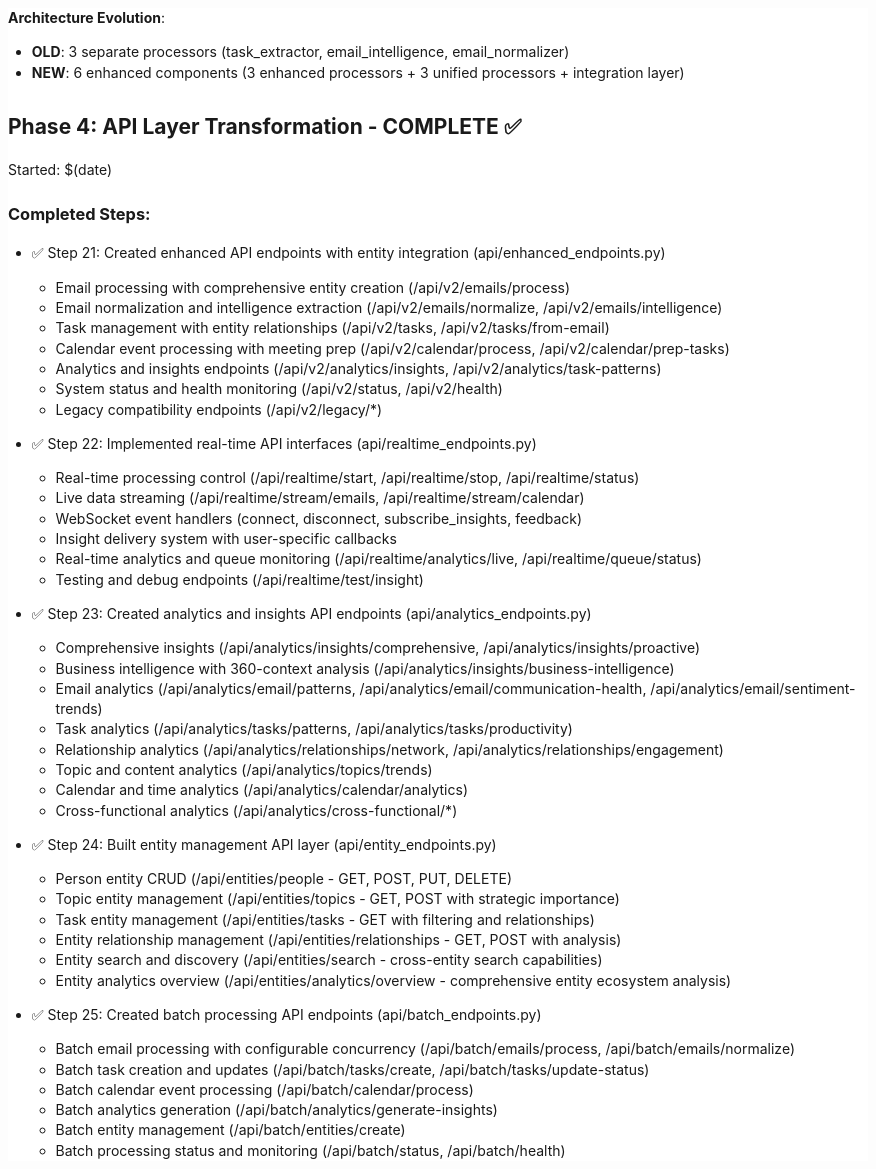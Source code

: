 **Architecture Evolution**:
- **OLD**: 3 separate processors (task_extractor, email_intelligence, email_normalizer)
- **NEW**: 6 enhanced components (3 enhanced processors + 3 unified processors + integration layer)

## Phase 4: API Layer Transformation - COMPLETE ✅
Started: $(date)

### Completed Steps:
- ✅ Step 21: Created enhanced API endpoints with entity integration (api/enhanced_endpoints.py)
  - Email processing with comprehensive entity creation (/api/v2/emails/process)
  - Email normalization and intelligence extraction (/api/v2/emails/normalize, /api/v2/emails/intelligence)
  - Task management with entity relationships (/api/v2/tasks, /api/v2/tasks/from-email)
  - Calendar event processing with meeting prep (/api/v2/calendar/process, /api/v2/calendar/prep-tasks)
  - Analytics and insights endpoints (/api/v2/analytics/insights, /api/v2/analytics/task-patterns)
  - System status and health monitoring (/api/v2/status, /api/v2/health)
  - Legacy compatibility endpoints (/api/v2/legacy/*)

- ✅ Step 22: Implemented real-time API interfaces (api/realtime_endpoints.py)
  - Real-time processing control (/api/realtime/start, /api/realtime/stop, /api/realtime/status)
  - Live data streaming (/api/realtime/stream/emails, /api/realtime/stream/calendar)
  - WebSocket event handlers (connect, disconnect, subscribe_insights, feedback)
  - Insight delivery system with user-specific callbacks
  - Real-time analytics and queue monitoring (/api/realtime/analytics/live, /api/realtime/queue/status)
  - Testing and debug endpoints (/api/realtime/test/insight)

- ✅ Step 23: Created analytics and insights API endpoints (api/analytics_endpoints.py)
  - Comprehensive insights (/api/analytics/insights/comprehensive, /api/analytics/insights/proactive)
  - Business intelligence with 360-context analysis (/api/analytics/insights/business-intelligence)
  - Email analytics (/api/analytics/email/patterns, /api/analytics/email/communication-health, /api/analytics/email/sentiment-trends)
  - Task analytics (/api/analytics/tasks/patterns, /api/analytics/tasks/productivity)
  - Relationship analytics (/api/analytics/relationships/network, /api/analytics/relationships/engagement)
  - Topic and content analytics (/api/analytics/topics/trends)
  - Calendar and time analytics (/api/analytics/calendar/analytics)
  - Cross-functional analytics (/api/analytics/cross-functional/*)

- ✅ Step 24: Built entity management API layer (api/entity_endpoints.py)
  - Person entity CRUD (/api/entities/people - GET, POST, PUT, DELETE)
  - Topic entity management (/api/entities/topics - GET, POST with strategic importance)
  - Task entity management (/api/entities/tasks - GET with filtering and relationships)
  - Entity relationship management (/api/entities/relationships - GET, POST with analysis)
  - Entity search and discovery (/api/entities/search - cross-entity search capabilities)
  - Entity analytics overview (/api/entities/analytics/overview - comprehensive entity ecosystem analysis)

- ✅ Step 25: Created batch processing API endpoints (api/batch_endpoints.py)
  - Batch email processing with configurable concurrency (/api/batch/emails/process, /api/batch/emails/normalize)
  - Batch task creation and updates (/api/batch/tasks/create, /api/batch/tasks/update-status)
  - Batch calendar event processing (/api/batch/calendar/process)
  - Batch analytics generation (/api/batch/analytics/generate-insights)
  - Batch entity management (/api/batch/entities/create)
  - Batch processing status and monitoring (/api/batch/status, /api/batch/health)
